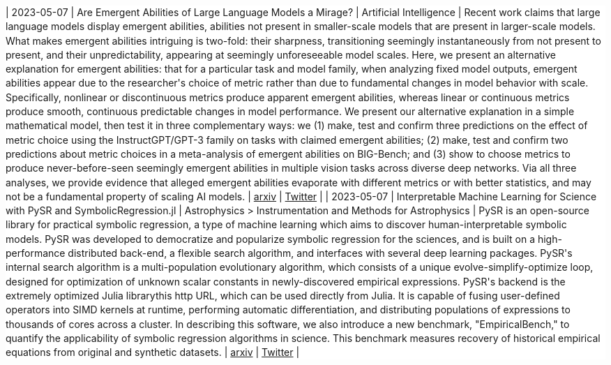 | 2023-05-07 | Are Emergent Abilities of Large Language Models a Mirage?                                                                             | Artificial Intelligence                                     | Recent work claims that large language models display emergent abilities, abilities not present in smaller-scale models that are present in larger-scale models. What makes emergent abilities intriguing is two-fold: their sharpness, transitioning seemingly instantaneously from not present to present, and their unpredictability, appearing at seemingly unforeseeable model scales. Here, we present an alternative explanation for emergent abilities: that for a particular task and model family, when analyzing fixed model outputs, emergent abilities appear due to the researcher's choice of metric rather than due to fundamental changes in model behavior with scale. Specifically, nonlinear or discontinuous metrics produce apparent emergent abilities, whereas linear or continuous metrics produce smooth, continuous predictable changes in model performance. We present our alternative explanation in a simple mathematical model, then test it in three complementary ways: we (1) make, test and confirm three predictions on the effect of metric choice using the InstructGPT/GPT-3 family on tasks with claimed emergent abilities; (2) make, test and confirm two predictions about metric choices in a meta-analysis of emergent abilities on BIG-Bench; and (3) show to choose metrics to produce never-before-seen seemingly emergent abilities in multiple vision tasks across diverse deep networks. Via all three analyses, we provide evidence that alleged emergent abilities evaporate with different metrics or with better statistics, and may not be a fundamental property of scaling AI models.                                                                                                                                                                                                                                                                                                                                             | [arxiv](https://arxiv.org/pdf/2304.15004)   | [Twitter](https://twitter.com/dair_ai/status/1655223092975640578?s=20)         |
| 2023-05-07 | Interpretable Machine Learning for Science with PySR and SymbolicRegression.jl                                                        | Astrophysics > Instrumentation and Methods for Astrophysics | PySR is an open-source library for practical symbolic regression, a type of machine learning which aims to discover human-interpretable symbolic models. PySR was developed to democratize and popularize symbolic regression for the sciences, and is built on a high-performance distributed back-end, a flexible search algorithm, and interfaces with several deep learning packages. PySR's internal search algorithm is a multi-population evolutionary algorithm, which consists of a unique evolve-simplify-optimize loop, designed for optimization of unknown scalar constants in newly-discovered empirical expressions. PySR's backend is the extremely optimized Julia librarythis http URL, which can be used directly from Julia. It is capable of fusing user-defined operators into SIMD kernels at runtime, performing automatic differentiation, and distributing populations of expressions to thousands of cores across a cluster. In describing this software, we also introduce a new benchmark, "EmpiricalBench," to quantify the applicability of symbolic regression algorithms in science. This benchmark measures recovery of historical empirical equations from original and synthetic datasets.                                                                                                                                                                                                                                                                                                                                                                                                                                                                                                                                                                                                                                                                                                                                                               | [arxiv](https://arxiv.org/pdf/2305.01582)   | [Twitter](https://twitter.com/dair_ai/status/1655223094640889856?s=20)         |